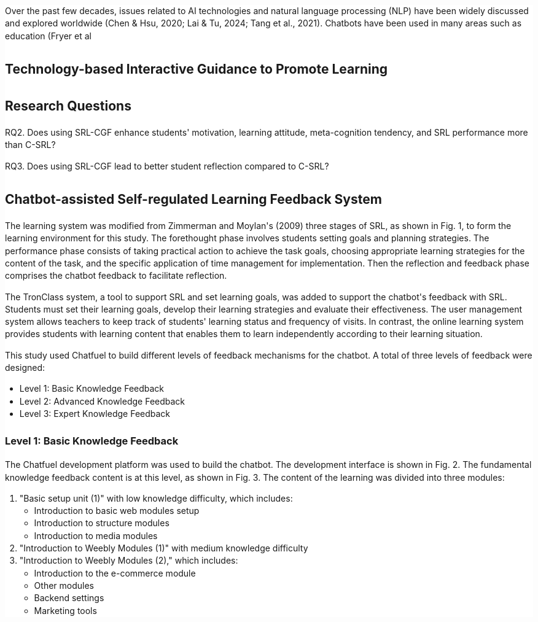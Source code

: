 Over the past few decades, issues related to AI technologies and natural language processing (NLP) have been widely discussed and explored worldwide (Chen & Hsu, 2020; Lai & Tu, 2024; Tang et al., 2021). Chatbots have been used in many areas such as education (Fryer et al

## Technology-based Interactive Guidance to Promote Learning

## Research Questions

RQ2. Does using SRL-CGF enhance students' motivation, learning attitude, meta-cognition tendency, and SRL performance more than C-SRL?

RQ3. Does using SRL-CGF lead to better student reflection compared to C-SRL?

## Chatbot-assisted Self-regulated Learning Feedback System

The learning system was modified from Zimmerman and Moylan's (2009) three stages of SRL, as shown in Fig. 1, to form the learning environment for this study. The forethought phase involves students setting goals and planning strategies. The performance phase consists of taking practical action to achieve the task goals, choosing appropriate learning strategies for the content of the task, and the specific application of time management for implementation. Then the reflection and feedback phase comprises the chatbot feedback to facilitate reflection.

The TronClass system, a tool to support SRL and set learning goals, was added to support the chatbot's feedback with SRL. Students must set their learning goals, develop their learning strategies and evaluate their effectiveness. The user management system allows teachers to keep track of students' learning status and frequency of visits. In contrast, the online learning system provides students with learning content that enables them to learn independently according to their learning situation.

This study used Chatfuel to build different levels of feedback mechanisms for the chatbot. A total of three levels of feedback were designed:

- Level 1: Basic Knowledge Feedback
- Level 2: Advanced Knowledge Feedback
- Level 3: Expert Knowledge Feedback

### Level 1: Basic Knowledge Feedback

The Chatfuel development platform was used to build the chatbot. The development interface is shown in Fig. 2. The fundamental knowledge feedback content is at this level, as shown in Fig. 3. The content of the learning was divided into three modules:

1. "Basic setup unit (1)" with low knowledge difficulty, which includes:
   - Introduction to basic web modules setup
   - Introduction to structure modules
   - Introduction to media modules
2. "Introduction to Weebly Modules (1)" with medium knowledge difficulty
3. "Introduction to Weebly Modules (2)," which includes:
   - Introduction to the e-commerce module
   - Other modules
   - Backend settings
   - Marketing tools
